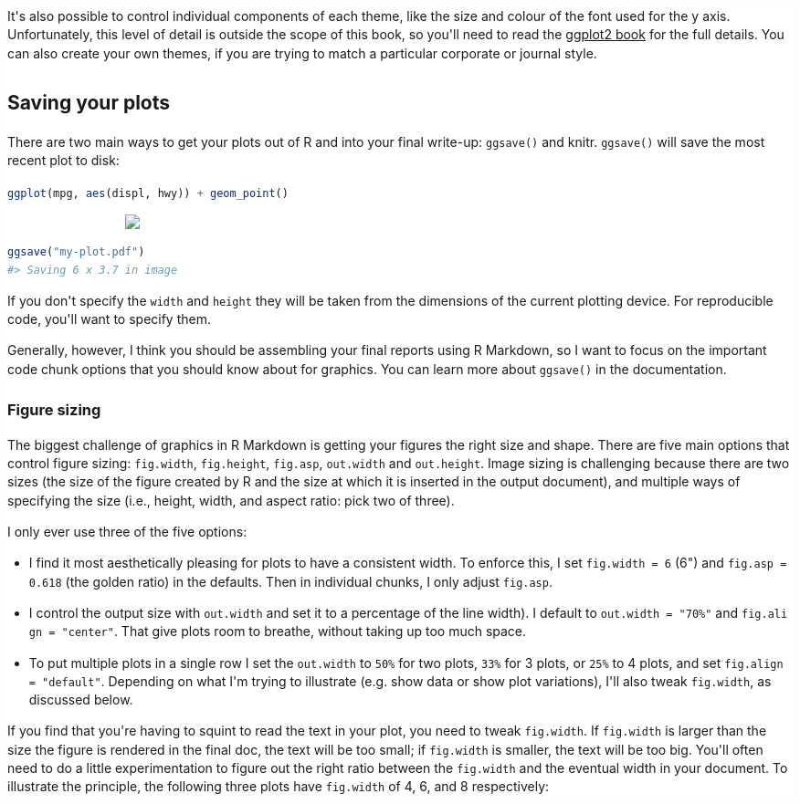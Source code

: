 It's also possible to control individual components of each theme, like the size and colour of the font used for the y axis. Unfortunately, this level of detail is outside the scope of this book, so you'll need to read the [ggplot2 book](https://amzn.com/331924275X) for the full details. You can also create your own themes, if you are trying to match a particular corporate or journal style.

## Saving your plots

There are two main ways to get your plots out of R and into your final write-up: `ggsave()` and knitr. `ggsave()` will save the most recent plot to disk:


```r
ggplot(mpg, aes(displ, hwy)) + geom_point()
```

<img src="communicate-plots_files/figure-html/unnamed-chunk-32-1.png" width="70%" style="display: block; margin: auto;" />

```r
ggsave("my-plot.pdf")
#> Saving 6 x 3.7 in image
```


If you don't specify the `width` and `height` they will be taken from the dimensions of the current plotting device. For reproducible code, you'll want to specify them.

Generally, however, I think you should be assembling your final reports using R Markdown, so I want to focus on the important code chunk options that you should know about for graphics. You can learn more about `ggsave()` in the documentation.

### Figure sizing

The biggest challenge of graphics in R Markdown is getting your figures the right size and shape. There are five main options that control figure sizing: `fig.width`, `fig.height`, `fig.asp`, `out.width` and `out.height`. Image sizing is challenging because there are two sizes (the size of the figure created by R and the size at which it is inserted in the output document), and multiple ways of specifying the size (i.e., height, width, and aspect ratio: pick two of three).

I only ever use three of the five options:

* I find it most aesthetically pleasing for plots to have a consistent
  width. To enforce this, I set `fig.width = 6` (6") and `fig.asp = 0.618`
  (the golden ratio) in the defaults. Then in individual chunks, I only
  adjust `fig.asp`.

* I control the output size with `out.width` and set it to a percentage
  of the line width). I default to `out.width = "70%"`
  and `fig.align = "center"`. That give plots room to breathe, without taking
  up too much space.

* To put multiple plots in a single row I set the `out.width` to
  `50%` for two plots, `33%` for 3 plots, or `25%` to 4 plots, and set
  `fig.align = "default"`. Depending on what I'm trying to illustrate (e.g.
  show data or show plot variations), I'll also tweak `fig.width`, as
  discussed below.

If you find that you're having to squint to read the text in your plot, you need to tweak `fig.width`. If `fig.width` is larger than the size the figure is rendered in the final doc, the text will be too small; if `fig.width` is smaller, the text will be too big. You'll often need to do a little experimentation to figure out the right ratio between the `fig.width` and the eventual width in your document. To illustrate the principle, the following three plots have `fig.width` of 4, 6, and 8 respectively:
